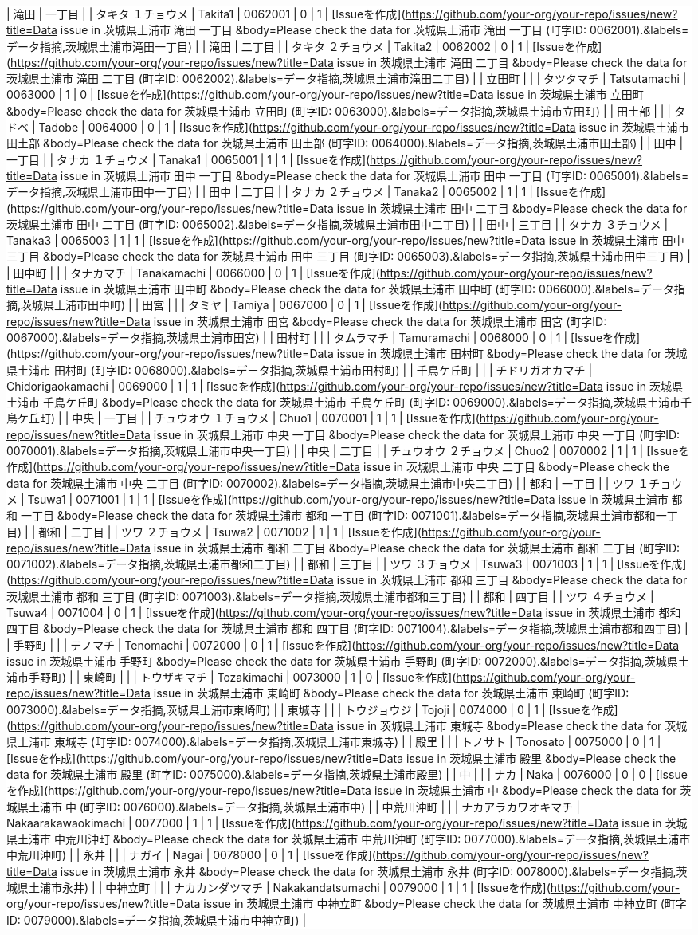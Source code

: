 | 滝田 | 一丁目 |  | タキタ １チョウメ  | Takita1 | 0062001 | 0 | 1 | [Issueを作成](https://github.com/your-org/your-repo/issues/new?title=Data issue in 茨城県土浦市 滝田 一丁目 &body=Please check the data for 茨城県土浦市 滝田 一丁目  (町字ID: 0062001).&labels=データ指摘,茨城県土浦市滝田一丁目) |
| 滝田 | 二丁目 |  | タキタ ２チョウメ  | Takita2 | 0062002 | 0 | 1 | [Issueを作成](https://github.com/your-org/your-repo/issues/new?title=Data issue in 茨城県土浦市 滝田 二丁目 &body=Please check the data for 茨城県土浦市 滝田 二丁目  (町字ID: 0062002).&labels=データ指摘,茨城県土浦市滝田二丁目) |
| 立田町 |  |  | タツタマチ   | Tatsutamachi | 0063000 | 1 | 0 | [Issueを作成](https://github.com/your-org/your-repo/issues/new?title=Data issue in 茨城県土浦市 立田町  &body=Please check the data for 茨城県土浦市 立田町   (町字ID: 0063000).&labels=データ指摘,茨城県土浦市立田町) |
| 田土部 |  |  | タドベ   | Tadobe | 0064000 | 0 | 1 | [Issueを作成](https://github.com/your-org/your-repo/issues/new?title=Data issue in 茨城県土浦市 田土部  &body=Please check the data for 茨城県土浦市 田土部   (町字ID: 0064000).&labels=データ指摘,茨城県土浦市田土部) |
| 田中 | 一丁目 |  | タナカ １チョウメ  | Tanaka1 | 0065001 | 1 | 1 | [Issueを作成](https://github.com/your-org/your-repo/issues/new?title=Data issue in 茨城県土浦市 田中 一丁目 &body=Please check the data for 茨城県土浦市 田中 一丁目  (町字ID: 0065001).&labels=データ指摘,茨城県土浦市田中一丁目) |
| 田中 | 二丁目 |  | タナカ ２チョウメ  | Tanaka2 | 0065002 | 1 | 1 | [Issueを作成](https://github.com/your-org/your-repo/issues/new?title=Data issue in 茨城県土浦市 田中 二丁目 &body=Please check the data for 茨城県土浦市 田中 二丁目  (町字ID: 0065002).&labels=データ指摘,茨城県土浦市田中二丁目) |
| 田中 | 三丁目 |  | タナカ ３チョウメ  | Tanaka3 | 0065003 | 1 | 1 | [Issueを作成](https://github.com/your-org/your-repo/issues/new?title=Data issue in 茨城県土浦市 田中 三丁目 &body=Please check the data for 茨城県土浦市 田中 三丁目  (町字ID: 0065003).&labels=データ指摘,茨城県土浦市田中三丁目) |
| 田中町 |  |  | タナカマチ   | Tanakamachi | 0066000 | 0 | 1 | [Issueを作成](https://github.com/your-org/your-repo/issues/new?title=Data issue in 茨城県土浦市 田中町  &body=Please check the data for 茨城県土浦市 田中町   (町字ID: 0066000).&labels=データ指摘,茨城県土浦市田中町) |
| 田宮 |  |  | タミヤ   | Tamiya | 0067000 | 0 | 1 | [Issueを作成](https://github.com/your-org/your-repo/issues/new?title=Data issue in 茨城県土浦市 田宮  &body=Please check the data for 茨城県土浦市 田宮   (町字ID: 0067000).&labels=データ指摘,茨城県土浦市田宮) |
| 田村町 |  |  | タムラマチ   | Tamuramachi | 0068000 | 0 | 1 | [Issueを作成](https://github.com/your-org/your-repo/issues/new?title=Data issue in 茨城県土浦市 田村町  &body=Please check the data for 茨城県土浦市 田村町   (町字ID: 0068000).&labels=データ指摘,茨城県土浦市田村町) |
| 千鳥ケ丘町 |  |  | チドリガオカマチ   | Chidorigaokamachi | 0069000 | 1 | 1 | [Issueを作成](https://github.com/your-org/your-repo/issues/new?title=Data issue in 茨城県土浦市 千鳥ケ丘町  &body=Please check the data for 茨城県土浦市 千鳥ケ丘町   (町字ID: 0069000).&labels=データ指摘,茨城県土浦市千鳥ケ丘町) |
| 中央 | 一丁目 |  | チュウオウ １チョウメ  | Chuo1 | 0070001 | 1 | 1 | [Issueを作成](https://github.com/your-org/your-repo/issues/new?title=Data issue in 茨城県土浦市 中央 一丁目 &body=Please check the data for 茨城県土浦市 中央 一丁目  (町字ID: 0070001).&labels=データ指摘,茨城県土浦市中央一丁目) |
| 中央 | 二丁目 |  | チュウオウ ２チョウメ  | Chuo2 | 0070002 | 1 | 1 | [Issueを作成](https://github.com/your-org/your-repo/issues/new?title=Data issue in 茨城県土浦市 中央 二丁目 &body=Please check the data for 茨城県土浦市 中央 二丁目  (町字ID: 0070002).&labels=データ指摘,茨城県土浦市中央二丁目) |
| 都和 | 一丁目 |  | ツワ １チョウメ  | Tsuwa1 | 0071001 | 1 | 1 | [Issueを作成](https://github.com/your-org/your-repo/issues/new?title=Data issue in 茨城県土浦市 都和 一丁目 &body=Please check the data for 茨城県土浦市 都和 一丁目  (町字ID: 0071001).&labels=データ指摘,茨城県土浦市都和一丁目) |
| 都和 | 二丁目 |  | ツワ ２チョウメ  | Tsuwa2 | 0071002 | 1 | 1 | [Issueを作成](https://github.com/your-org/your-repo/issues/new?title=Data issue in 茨城県土浦市 都和 二丁目 &body=Please check the data for 茨城県土浦市 都和 二丁目  (町字ID: 0071002).&labels=データ指摘,茨城県土浦市都和二丁目) |
| 都和 | 三丁目 |  | ツワ ３チョウメ  | Tsuwa3 | 0071003 | 1 | 1 | [Issueを作成](https://github.com/your-org/your-repo/issues/new?title=Data issue in 茨城県土浦市 都和 三丁目 &body=Please check the data for 茨城県土浦市 都和 三丁目  (町字ID: 0071003).&labels=データ指摘,茨城県土浦市都和三丁目) |
| 都和 | 四丁目 |  | ツワ ４チョウメ  | Tsuwa4 | 0071004 | 0 | 1 | [Issueを作成](https://github.com/your-org/your-repo/issues/new?title=Data issue in 茨城県土浦市 都和 四丁目 &body=Please check the data for 茨城県土浦市 都和 四丁目  (町字ID: 0071004).&labels=データ指摘,茨城県土浦市都和四丁目) |
| 手野町 |  |  | テノマチ   | Tenomachi | 0072000 | 0 | 1 | [Issueを作成](https://github.com/your-org/your-repo/issues/new?title=Data issue in 茨城県土浦市 手野町  &body=Please check the data for 茨城県土浦市 手野町   (町字ID: 0072000).&labels=データ指摘,茨城県土浦市手野町) |
| 東崎町 |  |  | トウザキマチ   | Tozakimachi | 0073000 | 1 | 0 | [Issueを作成](https://github.com/your-org/your-repo/issues/new?title=Data issue in 茨城県土浦市 東崎町  &body=Please check the data for 茨城県土浦市 東崎町   (町字ID: 0073000).&labels=データ指摘,茨城県土浦市東崎町) |
| 東城寺 |  |  | トウジョウジ   | Tojoji | 0074000 | 0 | 1 | [Issueを作成](https://github.com/your-org/your-repo/issues/new?title=Data issue in 茨城県土浦市 東城寺  &body=Please check the data for 茨城県土浦市 東城寺   (町字ID: 0074000).&labels=データ指摘,茨城県土浦市東城寺) |
| 殿里 |  |  | トノサト   | Tonosato | 0075000 | 0 | 1 | [Issueを作成](https://github.com/your-org/your-repo/issues/new?title=Data issue in 茨城県土浦市 殿里  &body=Please check the data for 茨城県土浦市 殿里   (町字ID: 0075000).&labels=データ指摘,茨城県土浦市殿里) |
| 中 |  |  | ナカ   | Naka | 0076000 | 0 | 0 | [Issueを作成](https://github.com/your-org/your-repo/issues/new?title=Data issue in 茨城県土浦市 中  &body=Please check the data for 茨城県土浦市 中   (町字ID: 0076000).&labels=データ指摘,茨城県土浦市中) |
| 中荒川沖町 |  |  | ナカアラカワオキマチ   | Nakaarakawaokimachi | 0077000 | 1 | 1 | [Issueを作成](https://github.com/your-org/your-repo/issues/new?title=Data issue in 茨城県土浦市 中荒川沖町  &body=Please check the data for 茨城県土浦市 中荒川沖町   (町字ID: 0077000).&labels=データ指摘,茨城県土浦市中荒川沖町) |
| 永井 |  |  | ナガイ   | Nagai | 0078000 | 0 | 1 | [Issueを作成](https://github.com/your-org/your-repo/issues/new?title=Data issue in 茨城県土浦市 永井  &body=Please check the data for 茨城県土浦市 永井   (町字ID: 0078000).&labels=データ指摘,茨城県土浦市永井) |
| 中神立町 |  |  | ナカカンダツマチ   | Nakakandatsumachi | 0079000 | 1 | 1 | [Issueを作成](https://github.com/your-org/your-repo/issues/new?title=Data issue in 茨城県土浦市 中神立町  &body=Please check the data for 茨城県土浦市 中神立町   (町字ID: 0079000).&labels=データ指摘,茨城県土浦市中神立町) |